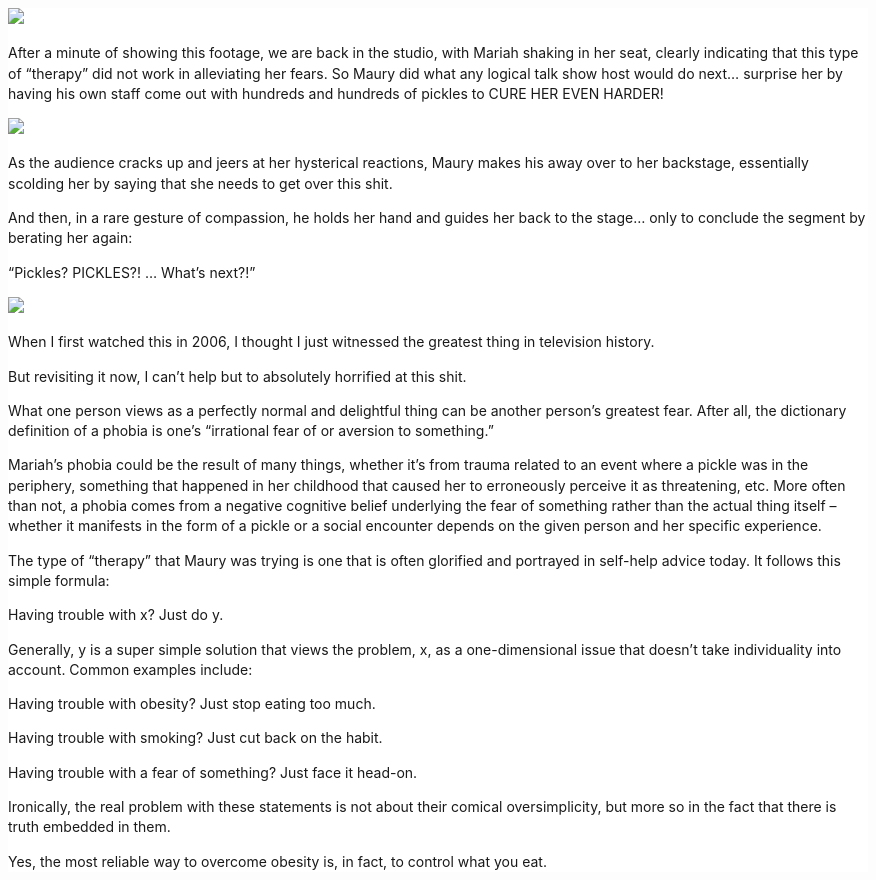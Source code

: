[![](https://2m93ao7jjy53ndft63v8tvcp-wpengine.netdna-ssl.com/wp-content/uploads/2019/02/T04-Pickle-Factory.png)](https://2m93ao7jjy53ndft63v8tvcp-wpengine.netdna-ssl.com/wp-content/uploads/2019/02/T04-Pickle-Factory.png)

After a minute of showing this footage, we are back in the studio, with Mariah shaking in her seat, clearly indicating that this type of “therapy” did not work in alleviating her fears. So Maury did what any logical talk show host would do next… surprise her by having his own staff come out with hundreds and hundreds of pickles to CURE HER EVEN HARDER!

[![](https://2m93ao7jjy53ndft63v8tvcp-wpengine.netdna-ssl.com/wp-content/uploads/2019/02/T05-Pickles-in-Studio.png)](https://2m93ao7jjy53ndft63v8tvcp-wpengine.netdna-ssl.com/wp-content/uploads/2019/02/T05-Pickles-in-Studio.png)

As the audience cracks up and jeers at her hysterical reactions, Maury makes his away over to her backstage, essentially scolding her by saying that she needs to get over this shit.

And then, in a rare gesture of compassion, he holds her hand and guides her back to the stage… only to conclude the segment by berating her again:

“Pickles? PICKLES?! … What’s next?!”

[![](https://2m93ao7jjy53ndft63v8tvcp-wpengine.netdna-ssl.com/wp-content/uploads/2019/02/T06-Be-Back-Right-After-This.png)](https://2m93ao7jjy53ndft63v8tvcp-wpengine.netdna-ssl.com/wp-content/uploads/2019/02/T06-Be-Back-Right-After-This.png)

When I first watched this in 2006, I thought I just witnessed the greatest thing in television history.

But revisiting it now, I can’t help but to absolutely horrified at this shit.

What one person views as a perfectly normal and delightful thing can be another person’s greatest fear. After all, the dictionary definition of a phobia is one’s “irrational fear of or aversion to something.”

Mariah’s phobia could be the result of many things, whether it’s from trauma related to an event where a pickle was in the periphery, something that happened in her childhood that caused her to erroneously perceive it as threatening, etc. More often than not, a phobia comes from a negative cognitive belief underlying the fear of something rather than the actual thing itself – whether it manifests in the form of a pickle or a social encounter depends on the given person and her specific experience.

The type of “therapy” that Maury was trying is one that is often glorified and portrayed in self-help advice today. It follows this simple formula:

Having trouble with x? Just do y.

Generally, y is a super simple solution that views the problem, x, as a one-dimensional issue that doesn’t take individuality into account. Common examples include:

Having trouble with obesity? Just stop eating too much.

Having trouble with smoking? Just cut back on the habit.

Having trouble with a fear of something? Just face it head-on.

Ironically, the real problem with these statements is not about their comical oversimplicity, but more so in the fact that there is truth embedded in them.

Yes, the most reliable way to overcome obesity is, in fact, to control what you eat.
